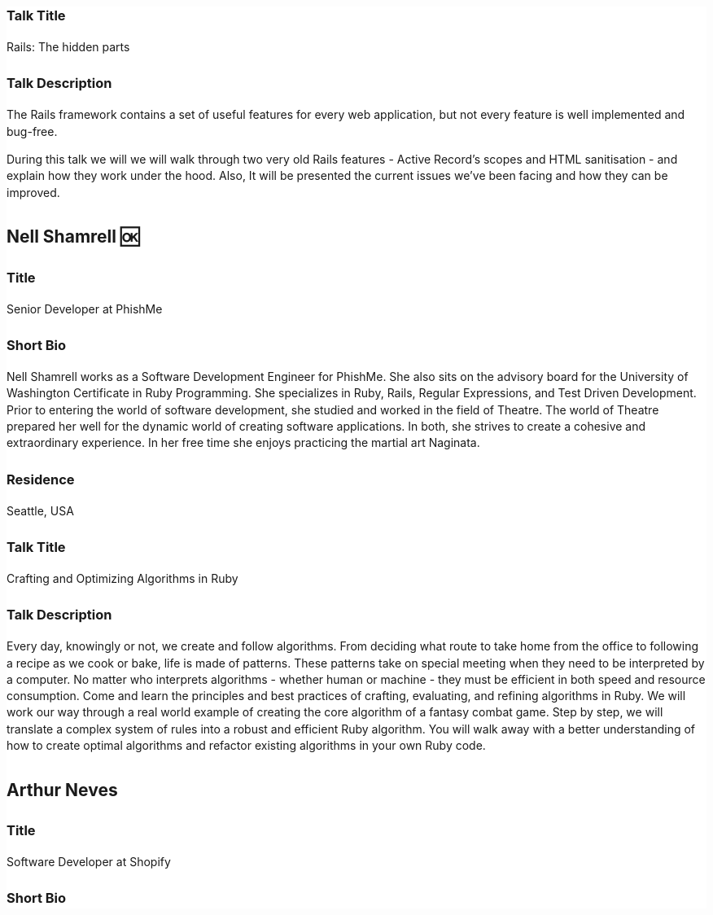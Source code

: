 ### Talk Title
Rails: The hidden parts

### Talk Description
The Rails framework contains a set of useful features for every web application, but not every feature is well implemented and bug-free.

During this talk we will we will walk through two very old Rails features - Active Record’s scopes and HTML sanitisation - and explain how they work under the hood. Also, It will be presented the current issues we’ve been facing and how they can be improved.

## Nell Shamrell :ok:

### Title
Senior Developer at PhishMe

### Short Bio
Nell Shamrell works as a Software Development Engineer for PhishMe. She also sits on the advisory board for the University of Washington Certificate in Ruby Programming. She specializes in Ruby, Rails, Regular Expressions, and Test Driven Development. Prior to entering the world of software development, she studied and worked in the field of Theatre. The world of Theatre prepared her well for the dynamic world of creating software applications. In both, she strives to create a cohesive and extraordinary experience. In her free time she enjoys practicing the martial art Naginata.

### Residence
Seattle, USA

### Talk Title
Crafting and Optimizing Algorithms in Ruby

### Talk Description
Every day, knowingly or not, we create and follow algorithms.  From deciding what route to take home from the office to following a recipe as we cook or bake, life is made of patterns.  These patterns take on special meeting when they need to be interpreted by a computer.  No matter who interprets algorithms - whether human or machine - they must be efficient in both speed and resource consumption.  Come and learn the principles and best practices of crafting, evaluating, and refining algorithms in Ruby.  We will work our way through a real world example of creating the core algorithm of a fantasy combat game.  Step by step, we will translate a complex system of rules into a robust and efficient Ruby algorithm.  You will walk away with a better understanding of how to create optimal algorithms and refactor existing algorithms in your own Ruby code.

## Arthur Neves

### Title
Software Developer at Shopify

### Short Bio
